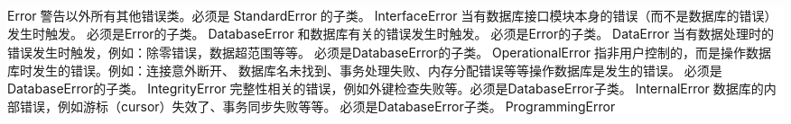<td >Error
</td>

<td >警告以外所有其他错误类。必须是 StandardError 的子类。
</td>
</tr>
<tr >

<td >InterfaceError
</td>

<td >当有数据库接口模块本身的错误（而不是数据库的错误）发生时触发。 必须是Error的子类。
</td>
</tr>
<tr >

<td >DatabaseError
</td>

<td >和数据库有关的错误发生时触发。 必须是Error的子类。
</td>
</tr>
<tr >

<td >DataError
</td>

<td >当有数据处理时的错误发生时触发，例如：除零错误，数据超范围等等。 必须是DatabaseError的子类。
</td>
</tr>
<tr >

<td >OperationalError
</td>

<td >指非用户控制的，而是操作数据库时发生的错误。例如：连接意外断开、 数据库名未找到、事务处理失败、内存分配错误等等操作数据库是发生的错误。 必须是DatabaseError的子类。
</td>
</tr>
<tr >

<td >IntegrityError
</td>

<td >完整性相关的错误，例如外键检查失败等。必须是DatabaseError子类。
</td>
</tr>
<tr >

<td >InternalError
</td>

<td >数据库的内部错误，例如游标（cursor）失效了、事务同步失败等等。 必须是DatabaseError子类。
</td>
</tr>
<tr >

<td >ProgrammingError
</td>
